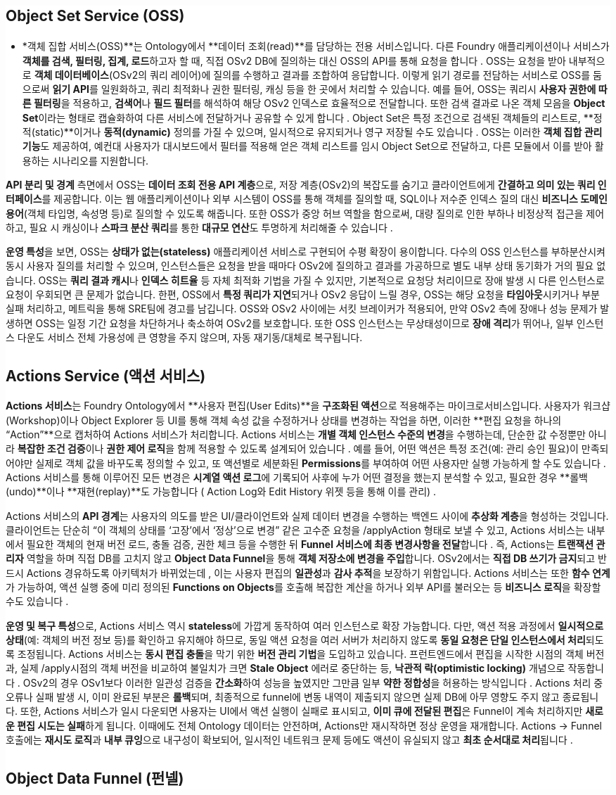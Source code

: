## **Object Set Service (OSS)**

- *객체 집합 서비스(OSS)**는 Ontology에서 **데이터 조회(read)**를 담당하는 전용 서비스입니다. 다른 Foundry 애플리케이션이나 서비스가 **객체를 검색, 필터링, 집계, 로드**하고자 할 때, 직접 OSv2 DB에 질의하는 대신 OSS의 API를 통해 요청을 합니다 . OSS는 요청을 받아 내부적으로 **객체 데이터베이스**(OSv2의 쿼리 레이어)에 질의를 수행하고 결과를 조합하여 응답합니다. 이렇게 읽기 경로를 전담하는 서비스로 OSS를 둠으로써 **읽기 API**를 일원화하고, 쿼리 최적화나 권한 필터링, 캐싱 등을 한 곳에서 처리할 수 있습니다. 예를 들어, OSS는 쿼리시 **사용자 권한에 따른 필터링**을 적용하고, **검색어**나 **필드 필터**를 해석하여 해당 OSv2 인덱스로 효율적으로 전달합니다. 또한 검색 결과로 나온 객체 모음을 **Object Set**이라는 형태로 캡슐화하여 다른 서비스에 전달하거나 공유할 수 있게 합니다 . Object Set은 특정 조건으로 검색된 객체들의 리스트로, **정적(static)**이거나 **동적(dynamic)** 정의를 가질 수 있으며, 일시적으로 유지되거나 영구 저장될 수도 있습니다 . OSS는 이러한 **객체 집합 관리 기능**도 제공하여, 예컨대 사용자가 대시보드에서 필터를 적용해 얻은 객체 리스트를 임시 Object Set으로 전달하고, 다른 모듈에서 이를 받아 활용하는 시나리오를 지원합니다.

**API 분리 및 경계** 측면에서 OSS는 **데이터 조회 전용 API 계층**으로, 저장 계층(OSv2)의 복잡도를 숨기고 클라이언트에게 **간결하고 의미 있는 쿼리 인터페이스**를 제공합니다. 이는 웹 애플리케이션이나 외부 시스템이 OSS를 통해 객체를 질의할 때, SQL이나 저수준 인덱스 질의 대신 **비즈니스 도메인 용어**(객체 타입명, 속성명 등)로 질의할 수 있도록 해줍니다. 또한 OSS가 중앙 허브 역할을 함으로써, 대량 질의로 인한 부하나 비정상적 접근을 제어하고, 필요 시 캐싱이나 **스파크 분산 쿼리**를 통한 **대규모 연산**도 투명하게 처리해줄 수 있습니다 .

**운영 특성**을 보면, OSS는 **상태가 없는(stateless)** 애플리케이션 서비스로 구현되어 수평 확장이 용이합니다. 다수의 OSS 인스턴스를 부하분산시켜 동시 사용자 질의를 처리할 수 있으며, 인스턴스들은 요청을 받을 때마다 OSv2에 질의하고 결과를 가공하므로 별도 내부 상태 동기화가 거의 필요 없습니다. OSS는 **쿼리 결과 캐시**나 **인덱스 히트율** 등 자체 최적화 기법을 가질 수 있지만, 기본적으로 요청당 처리이므로 장애 발생 시 다른 인스턴스로 요청이 우회되면 큰 문제가 없습니다. 한편, OSS에서 **특정 쿼리가 지연**되거나 OSv2 응답이 느릴 경우, OSS는 해당 요청을 **타임아웃**시키거나 부분 실패 처리하고, 메트릭을 통해 SRE팀에 경고를 남깁니다. OSS와 OSv2 사이에는 서킷 브레이커가 적용되어, 만약 OSv2 측에 장애나 성능 문제가 발생하면 OSS는 일정 기간 요청을 차단하거나 축소하여 OSv2를 보호합니다. 또한 OSS 인스턴스는 무상태성이므로 **장애 격리**가 뛰어나, 일부 인스턴스 다운도 서비스 전체 가용성에 큰 영향을 주지 않으며, 자동 재기동/대체로 복구됩니다.

## **Actions Service (액션 서비스)**

**Actions 서비스**는 Foundry Ontology에서 **사용자 편집(User Edits)**을 **구조화된 액션**으로 적용해주는 마이크로서비스입니다. 사용자가 워크샵(Workshop)이나 Object Explorer 등 UI를 통해 객체 속성 값을 수정하거나 상태를 변경하는 작업을 하면, 이러한 **편집 요청을 하나의 “Action”**으로 캡처하여 Actions 서비스가 처리합니다. Actions 서비스는 **개별 객체 인스턴스 수준의 변경**을 수행하는데, 단순한 값 수정뿐만 아니라 **복잡한 조건 검증**이나 **권한 제어 로직**을 함께 적용할 수 있도록 설계되어 있습니다 . 예를 들어, 어떤 액션은 특정 조건(예: 관리 승인 필요)이 만족되어야만 실제로 객체 값을 바꾸도록 정의할 수 있고, 또 액션별로 세분화된 **Permissions**를 부여하여 어떤 사용자만 실행 가능하게 할 수도 있습니다 . Actions 서비스를 통해 이루어진 모든 변경은 **시계열 액션 로그**에 기록되어 사후에 누가 어떤 결정을 했는지 분석할 수 있고, 필요한 경우 **롤백(undo)**이나 **재현(replay)**도 가능합니다 ( Action Log와 Edit History 위젯 등을 통해 이를 관리)  .

Actions 서비스의 **API 경계**는 사용자의 의도를 받은 UI/클라이언트와 실제 데이터 변경을 수행하는 백엔드 사이에 **추상화 계층**을 형성하는 것입니다. 클라이언트는 단순히 “이 객체의 상태를 ‘고장’에서 ‘정상’으로 변경” 같은 고수준 요청을 /applyAction 형태로 보낼 수 있고, Actions 서비스는 내부에서 필요한 객체의 현재 버전 로드, 충돌 검증, 권한 체크 등을 수행한 뒤 **Funnel 서비스에 최종 변경사항을 전달**합니다 . 즉, Actions는 **트랜잭션 관리자** 역할을 하며 직접 DB를 고치지 않고 **Object Data Funnel**을 통해 **객체 저장소에 변경을 주입**합니다. OSv2에서는 **직접 DB 쓰기가 금지**되고 반드시 Actions 경유하도록 아키텍처가 바뀌었는데 , 이는 사용자 편집의 **일관성**과 **감사 추적**을 보장하기 위함입니다. Actions 서비스는 또한 **함수 연계**가 가능하여, 액션 실행 중에 미리 정의된 **Functions on Objects**를 호출해 복잡한 계산을 하거나 외부 API를 불러오는 등 **비즈니스 로직**을 확장할 수도 있습니다 .

**운영 및 복구 특성**으로, Actions 서비스 역시 **stateless**에 가깝게 동작하여 여러 인스턴스로 확장 가능합니다. 다만, 액션 적용 과정에서 **일시적으로 상태**(예: 객체의 버전 정보 등)를 확인하고 유지해야 하므로, 동일 액션 요청을 여러 서버가 처리하지 않도록 **동일 요청은 단일 인스턴스에서 처리**되도록 조정됩니다. Actions 서비스는 **동시 편집 충돌**을 막기 위한 **버전 관리 기법**을 도입하고 있습니다. 프런트엔드에서 편집을 시작한 시점의 객체 버전과, 실제 /apply시점의 객체 버전을 비교하여 불일치가 크면 **Stale Object** 에러로 중단하는 등, **낙관적 락(optimistic locking)** 개념으로 작동합니다  . OSv2의 경우 OSv1보다 이러한 일관성 검증을 **간소화**하여 성능을 높였지만 그만큼 일부 **약한 정합성**을 허용하는 방식입니다 . Actions 처리 중 오류나 실패 발생 시, 이미 완료된 부분은 **롤백**되며, 최종적으로 funnel에 변동 내역이 제출되지 않으면 실제 DB에 아무 영향도 주지 않고 종료됩니다. 또한, Actions 서비스가 일시 다운되면 사용자는 UI에서 액션 실행이 실패로 표시되고, **이미 큐에 전달된 편집**은 Funnel이 계속 처리하지만 **새로운 편집 시도는 실패**하게 됩니다. 이때에도 전체 Ontology 데이터는 안전하며, Actions만 재시작하면 정상 운영을 재개합니다. Actions → Funnel 호출에는 **재시도 로직**과 **내부 큐잉**으로 내구성이 확보되어, 일시적인 네트워크 문제 등에도 액션이 유실되지 않고 **최초 순서대로 처리**됩니다 .

## **Object Data Funnel (펀넬)**
